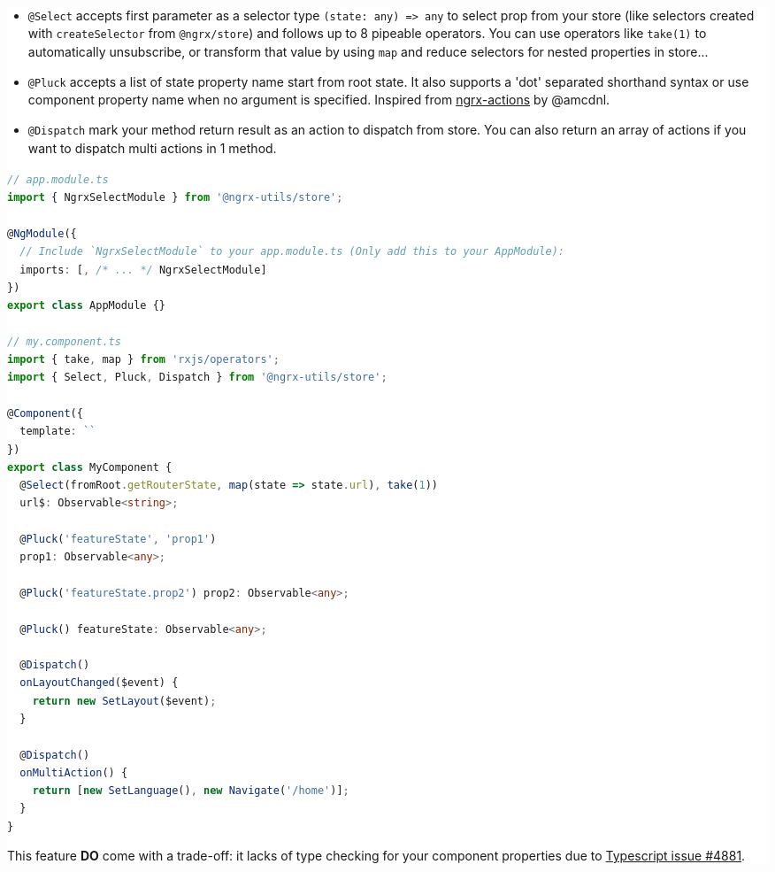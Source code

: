 * `@Select` accepts first parameter as a selector type `(state: any) => any` to select prop from your store (like selectors created with `createSelector` from `@ngrx/store`) and follows up to 8 pipeable operators. You can use operators like `take(1)` to automatically unsubscribe, or transform that value by using `map` and reduce selectors for nested properties in store...

* `@Pluck` accepts a list of state property name start from root state. It also supports a 'dot' separated shorthand syntax or use component property name when no argument is specified. Inspired from [ngrx-actions](https://github.com/amcdnl/ngrx-actions) by @amcdnl.

* `@Dispatch` mark your method return result as an action to dispatch from store. You can also return an array of actions if you want to dispatch multi actions in 1 method.

```typescript
// app.module.ts
import { NgrxSelectModule } from '@ngrx-utils/store';

@NgModule({
  // Include `NgrxSelectModule` to your app.module.ts (Only add this to your AppModule):
  imports: [, /* ... */ NgrxSelectModule]
})
export class AppModule {}

// my.component.ts
import { take, map } from 'rxjs/operators';
import { Select, Pluck, Dispatch } from '@ngrx-utils/store';

@Component({
  template: ``
})
export class MyComponent {
  @Select(fromRoot.getRouterState, map(state => state.url), take(1))
  url$: Observable<string>;

  @Pluck('featureState', 'prop1')
  prop1: Observable<any>;

  @Pluck('featureState.prop2') prop2: Observable<any>;

  @Pluck() featureState: Observable<any>;

  @Dispatch()
  onLayoutChanged($event) {
    return new SetLayout($event);
  }

  @Dispatch()
  onMultiAction() {
    return [new SetLanguage(), new Navigate('/home')];
  }
}
```

This feature **DO** come with a trade-off: it lacks of type checking for your component properties due to [Typescript issue #4881](https://github.com/Microsoft/TypeScript/issues/4881).
